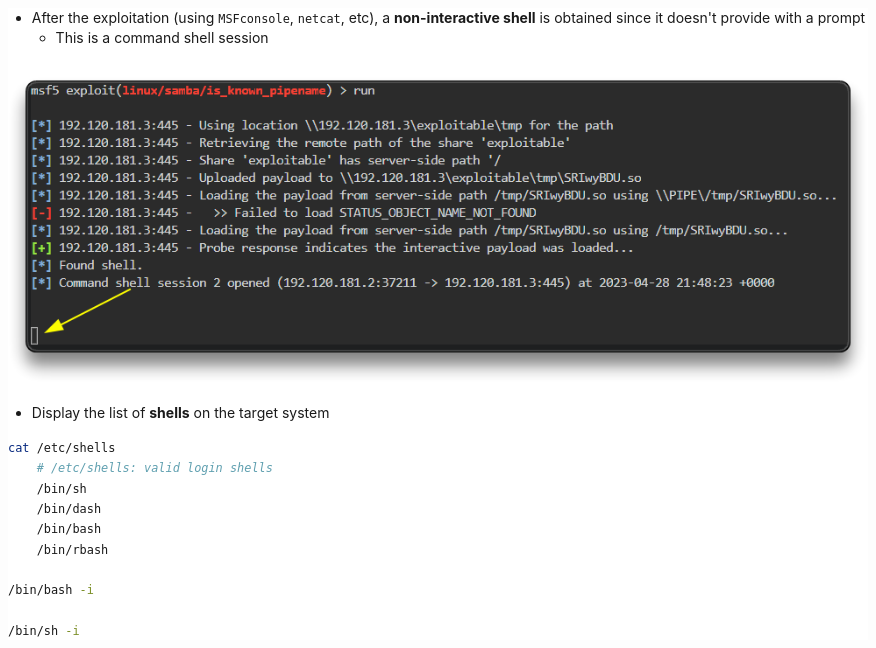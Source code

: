- After the exploitation (using `MSFconsole`, `netcat`, etc), a **non-interactive shell** is obtained since it doesn't provide with a prompt
  - This is a command shell session

![Non-interactive Shell](assets/image-20230428234859491.png)

- Display the list of **shells** on the target system

```bash
cat /etc/shells
    # /etc/shells: valid login shells
    /bin/sh
    /bin/dash
    /bin/bash
    /bin/rbash

/bin/bash -i

/bin/sh -i
```
